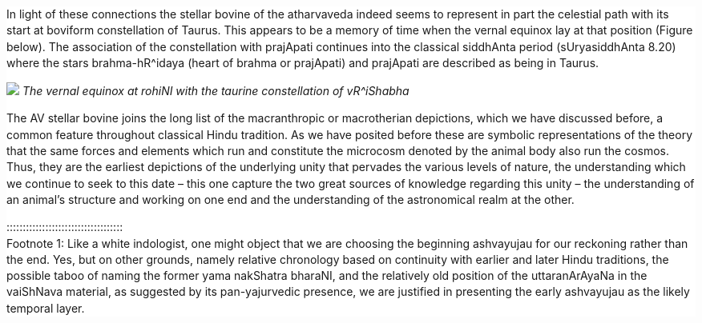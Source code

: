 In light of these connections the stellar bovine of the atharvaveda
indeed seems to represent in part the celestial path with its start at
boviform constellation of Taurus. This appears to be a memory of time
when the vernal equinox lay at that position (Figure below). The
association of the constellation with prajApati continues into the
classical siddhAnta period (sUryasiddhAnta 8.20) where the stars
brahma-hR^idaya (heart of brahma or prajApati) and prajApati are
described as being in Taurus.

[![](https://lh5.googleusercontent.com/-rLKGivsHwnc/Uombbwr8dYI/AAAAAAAACxo/HSuVDJjzvo4/s640/Taurus.jpg)](https://picasaweb.google.com/lh/photo/p3C1ZSps5Xfc-6ANZa4llNMTjNZETYmyPJy0liipFm0?feat=embedwebsite)
*The vernal equinox at rohiNI with the taurine constellation of
vR^iShabha*

The AV stellar bovine joins the long list of the macranthropic or
macrotherian depictions, which we have discussed before, a common
feature throughout classical Hindu tradition. As we have posited before
these are symbolic representations of the theory that the same forces
and elements which run and constitute the microcosm denoted by the
animal body also run the cosmos. Thus, they are the earliest depictions
of the underlying unity that pervades the various levels of nature, the
understanding which we continue to seek to this date – this one capture
the two great sources of knowledge regarding this unity – the
understanding of an animal’s structure and working on one end and the
understanding of the astronomical realm at the other.

::::::::::::::::::::::::::::::::::::  
Footnote 1: Like a white indologist, one might object that we are
choosing the beginning ashvayujau for our reckoning rather than the end.
Yes, but on other grounds, namely relative chronology based on
continuity with earlier and later Hindu traditions, the possible taboo
of naming the former yama nakShatra bharaNI, and the relatively old
position of the uttaranArAyaNa in the vaiShNava material, as suggested
by its pan-yajurvedic presence, we are justified in presenting the early
ashvayujau as the likely temporal layer.

